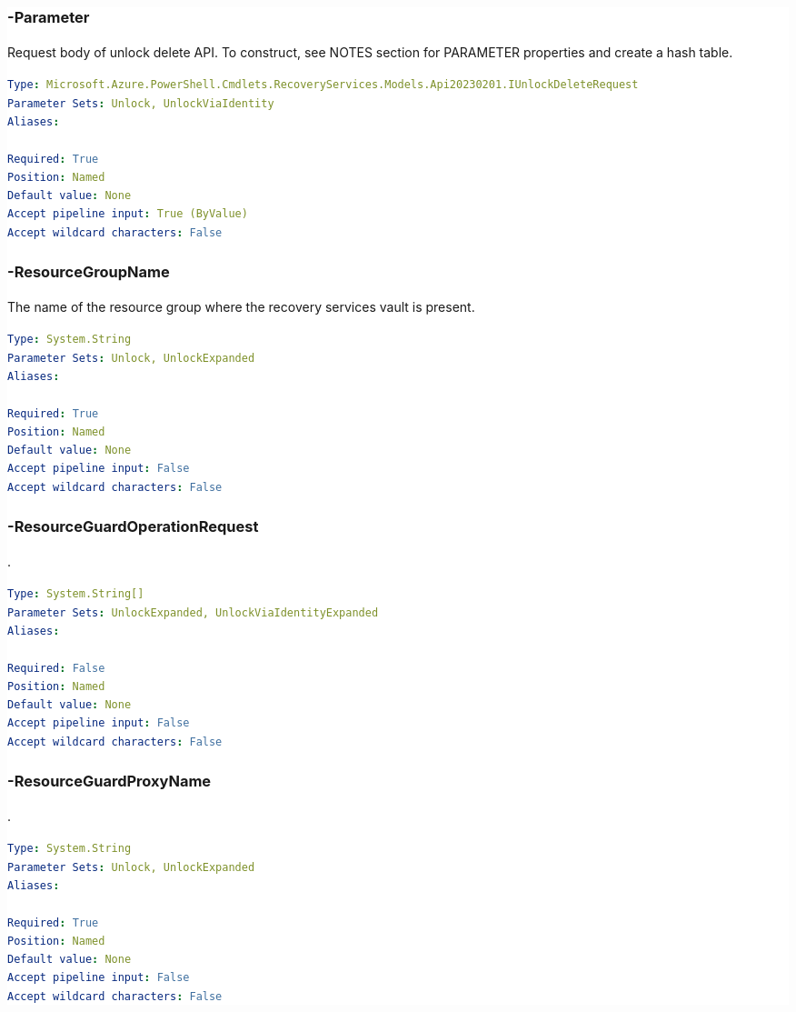### -Parameter
Request body of unlock delete API.
To construct, see NOTES section for PARAMETER properties and create a hash table.

```yaml
Type: Microsoft.Azure.PowerShell.Cmdlets.RecoveryServices.Models.Api20230201.IUnlockDeleteRequest
Parameter Sets: Unlock, UnlockViaIdentity
Aliases:

Required: True
Position: Named
Default value: None
Accept pipeline input: True (ByValue)
Accept wildcard characters: False
```

### -ResourceGroupName
The name of the resource group where the recovery services vault is present.

```yaml
Type: System.String
Parameter Sets: Unlock, UnlockExpanded
Aliases:

Required: True
Position: Named
Default value: None
Accept pipeline input: False
Accept wildcard characters: False
```

### -ResourceGuardOperationRequest
.

```yaml
Type: System.String[]
Parameter Sets: UnlockExpanded, UnlockViaIdentityExpanded
Aliases:

Required: False
Position: Named
Default value: None
Accept pipeline input: False
Accept wildcard characters: False
```

### -ResourceGuardProxyName
.

```yaml
Type: System.String
Parameter Sets: Unlock, UnlockExpanded
Aliases:

Required: True
Position: Named
Default value: None
Accept pipeline input: False
Accept wildcard characters: False
```
